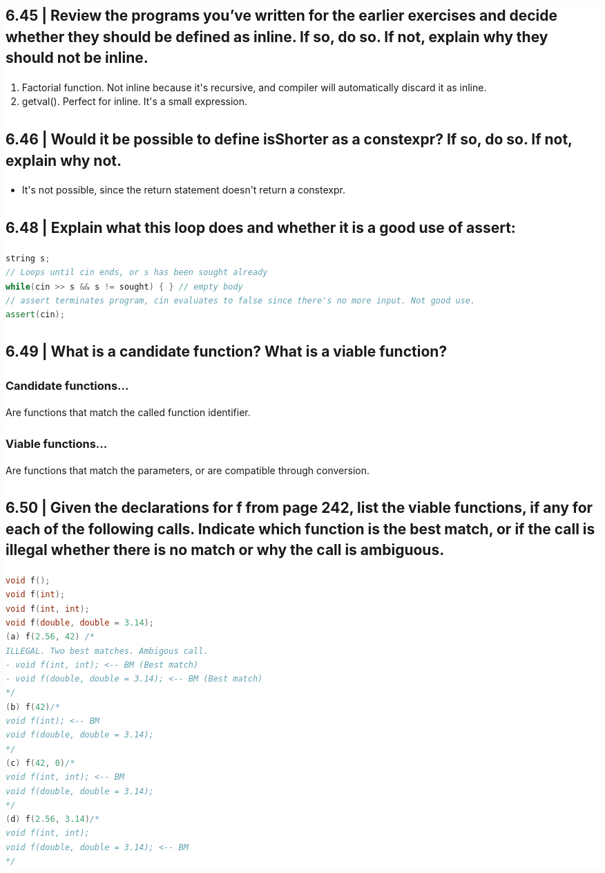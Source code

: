 ## 6.45 | Review the programs you’ve written for the earlier exercises and decide whether they should be defined as inline. If so, do so. If not, explain why they should not be inline.

1. Factorial function. Not inline because it's recursive, and compiler will automatically discard it as inline.
2. getval(). Perfect for inline. It's a small expression.

## 6.46 | Would it be possible to define isShorter as a constexpr? If so, do so. If not, explain why not.

- It's not possible, since the return statement doesn't return a constexpr.

## 6.48 | Explain what this loop does and whether it is a good use of assert:

```c++
string s; 
// Loops until cin ends, or s has been sought already
while(cin >> s && s != sought) { } // empty body
// assert terminates program, cin evaluates to false since there's no more input. Not good use.
assert(cin);
```

## 6.49 | What is a candidate function? What is a viable function?

### Candidate functions...
Are  functions that match the called function identifier.

### Viable functions...
Are functions that match the parameters, or are compatible through conversion.

## 6.50 | Given the declarations for f from page 242, list the viable functions, if any for each of the following calls. Indicate which function is the best match, or if the call is illegal whether there is no match or why the call is ambiguous.

```c++
void f();
void f(int);
void f(int, int);
void f(double, double = 3.14);
(a) f(2.56, 42) /*
ILLEGAL. Two best matches. Ambigous call.
- void f(int, int); <-- BM (Best match)
- void f(double, double = 3.14); <-- BM (Best match)
*/
(b) f(42)/*
void f(int); <-- BM
void f(double, double = 3.14);
*/
(c) f(42, 0)/*
void f(int, int); <-- BM
void f(double, double = 3.14);
*/
(d) f(2.56, 3.14)/*
void f(int, int);
void f(double, double = 3.14); <-- BM
*/
```